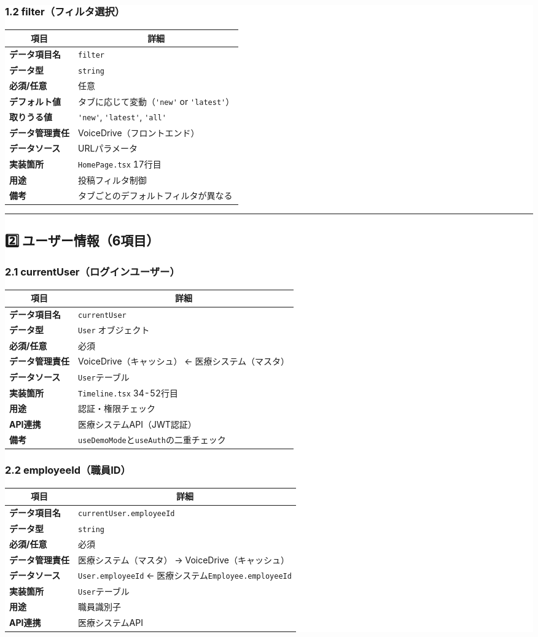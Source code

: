 ### 1.2 filter（フィルタ選択）

| 項目 | 詳細 |
|------|------|
| **データ項目名** | `filter` |
| **データ型** | `string` |
| **必須/任意** | 任意 |
| **デフォルト値** | タブに応じて変動（`'new'` or `'latest'`） |
| **取りうる値** | `'new'`, `'latest'`, `'all'` |
| **データ管理責任** | VoiceDrive（フロントエンド） |
| **データソース** | URLパラメータ |
| **実装箇所** | `HomePage.tsx` 17行目 |
| **用途** | 投稿フィルタ制御 |
| **備考** | タブごとのデフォルトフィルタが異なる |

---

## 2️⃣ ユーザー情報（6項目）

### 2.1 currentUser（ログインユーザー）

| 項目 | 詳細 |
|------|------|
| **データ項目名** | `currentUser` |
| **データ型** | `User` オブジェクト |
| **必須/任意** | 必須 |
| **データ管理責任** | VoiceDrive（キャッシュ） ← 医療システム（マスタ） |
| **データソース** | `User`テーブル |
| **実装箇所** | `Timeline.tsx` 34-52行目 |
| **用途** | 認証・権限チェック |
| **API連携** | 医療システムAPI（JWT認証） |
| **備考** | `useDemoMode`と`useAuth`の二重チェック |

### 2.2 employeeId（職員ID）

| 項目 | 詳細 |
|------|------|
| **データ項目名** | `currentUser.employeeId` |
| **データ型** | `string` |
| **必須/任意** | 必須 |
| **データ管理責任** | 医療システム（マスタ） → VoiceDrive（キャッシュ） |
| **データソース** | `User.employeeId` ← 医療システム`Employee.employeeId` |
| **実装箇所** | `User`テーブル |
| **用途** | 職員識別子 |
| **API連携** | 医療システムAPI |